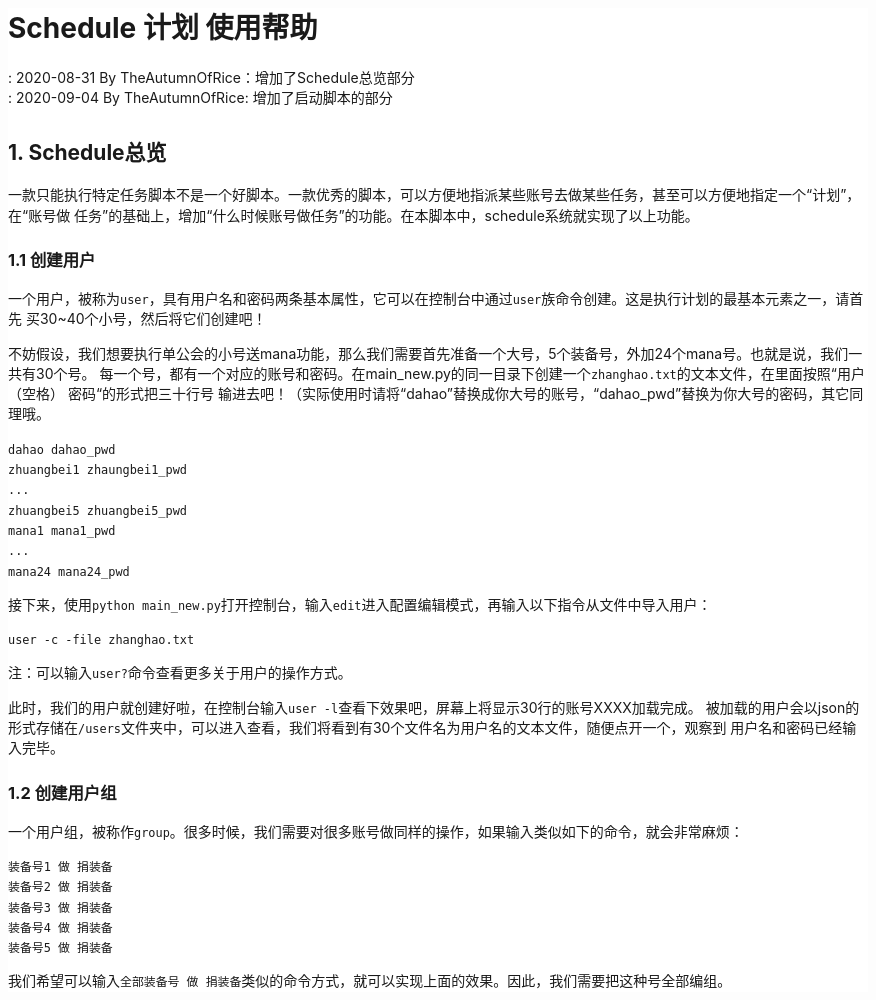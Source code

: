 # Schedule 计划 使用帮助

: 2020-08-31 By TheAutumnOfRice：增加了Schedule总览部分  
: 2020-09-04 By TheAutumnOfRice: 增加了启动脚本的部分

## 1. Schedule总览

一款只能执行特定任务脚本不是一个好脚本。一款优秀的脚本，可以方便地指派某些账号去做某些任务，甚至可以方便地指定一个“计划”，在“账号做
任务”的基础上，增加“什么时候账号做任务”的功能。在本脚本中，schedule系统就实现了以上功能。

### 1.1 创建用户

一个用户，被称为`user`，具有用户名和密码两条基本属性，它可以在控制台中通过`user`族命令创建。这是执行计划的最基本元素之一，请首先
买30~40个小号，然后将它们创建吧！

不妨假设，我们想要执行单公会的小号送mana功能，那么我们需要首先准备一个大号，5个装备号，外加24个mana号。也就是说，我们一共有30个号。
每一个号，都有一个对应的账号和密码。在main_new.py的同一目录下创建一个`zhanghao.txt`的文本文件，在里面按照“用户 （空格） 密码“的形式把三十行号
输进去吧！（实际使用时请将“dahao”替换成你大号的账号，“dahao_pwd”替换为你大号的密码，其它同理哦。

```
dahao dahao_pwd
zhuangbei1 zhaungbei1_pwd
...
zhuangbei5 zhuangbei5_pwd
mana1 mana1_pwd
...
mana24 mana24_pwd
```

接下来，使用`python main_new.py`打开控制台，输入`edit`进入配置编辑模式，再输入以下指令从文件中导入用户：

```
user -c -file zhanghao.txt 
```

注：可以输入`user?`命令查看更多关于用户的操作方式。

此时，我们的用户就创建好啦，在控制台输入`user -l`查看下效果吧，屏幕上将显示30行的账号XXXX加载完成。
被加载的用户会以json的形式存储在`/users`文件夹中，可以进入查看，我们将看到有30个文件名为用户名的文本文件，随便点开一个，观察到
用户名和密码已经输入完毕。

### 1.2 创建用户组

一个用户组，被称作`group`。很多时候，我们需要对很多账号做同样的操作，如果输入类似如下的命令，就会非常麻烦：

```
装备号1 做 捐装备
装备号2 做 捐装备
装备号3 做 捐装备
装备号4 做 捐装备
装备号5 做 捐装备
```

我们希望可以输入`全部装备号 做 捐装备`类似的命令方式，就可以实现上面的效果。因此，我们需要把这种号全部编组。
